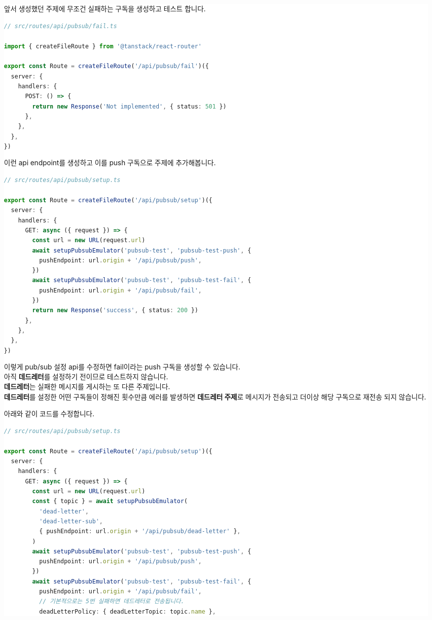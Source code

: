 
앞서 생성했던 주제에 무조건 실패하는 구독을 생성하고 테스트 합니다.  
```ts
// src/routes/api/pubsub/fail.ts

import { createFileRoute } from '@tanstack/react-router'

export const Route = createFileRoute('/api/pubsub/fail')({
  server: {
    handlers: {
      POST: () => {
        return new Response('Not implemented', { status: 501 })
      },
    },
  },
})
```

이런 api endpoint를 생성하고 이를 push 구독으로 주제에 추가해봅니다.   
```ts
// src/routes/api/pubsub/setup.ts

export const Route = createFileRoute('/api/pubsub/setup')({
  server: {
    handlers: {
      GET: async ({ request }) => {
        const url = new URL(request.url)
        await setupPubsubEmulator('pubsub-test', 'pubsub-test-push', {
          pushEndpoint: url.origin + '/api/pubsub/push',
        })
        await setupPubsubEmulator('pubsub-test', 'pubsub-test-fail', {
          pushEndpoint: url.origin + '/api/pubsub/fail',
        })
        return new Response('success', { status: 200 })
      },
    },
  },
})
```

이렇게 pub/sub 설정 api를 수정하면 fail이라는 push 구독을 생성할 수 있습니다.   
아직 **데드레터**를 설정하기 전이므로 테스트하지 않습니다.   
**데드레터**는 실패한 메시지를 게시하는 또 다른 주제입니다.  
**데드레터**를 설정한 어떤 구독들이 정해진 횟수만큼 에러를 발생하면 **데드레터 주제**로 메시지가 전송되고 더이상 해당 구독으로 재전송 되지 않습니다.   

아래와 같이 코드를 수정합니다.   
```ts
// src/routes/api/pubsub/setup.ts

export const Route = createFileRoute('/api/pubsub/setup')({
  server: {
    handlers: {
      GET: async ({ request }) => {
        const url = new URL(request.url)
        const { topic } = await setupPubsubEmulator(
          'dead-letter',
          'dead-letter-sub',
          { pushEndpoint: url.origin + '/api/pubsub/dead-letter' },
        )
        await setupPubsubEmulator('pubsub-test', 'pubsub-test-push', {
          pushEndpoint: url.origin + '/api/pubsub/push',
        })
        await setupPubsubEmulator('pubsub-test', 'pubsub-test-fail', {
          pushEndpoint: url.origin + '/api/pubsub/fail',
          // 기본적으로는 5번 실패하면 데드레터로 전송됩니다.   
          deadLetterPolicy: { deadLetterTopic: topic.name },
```